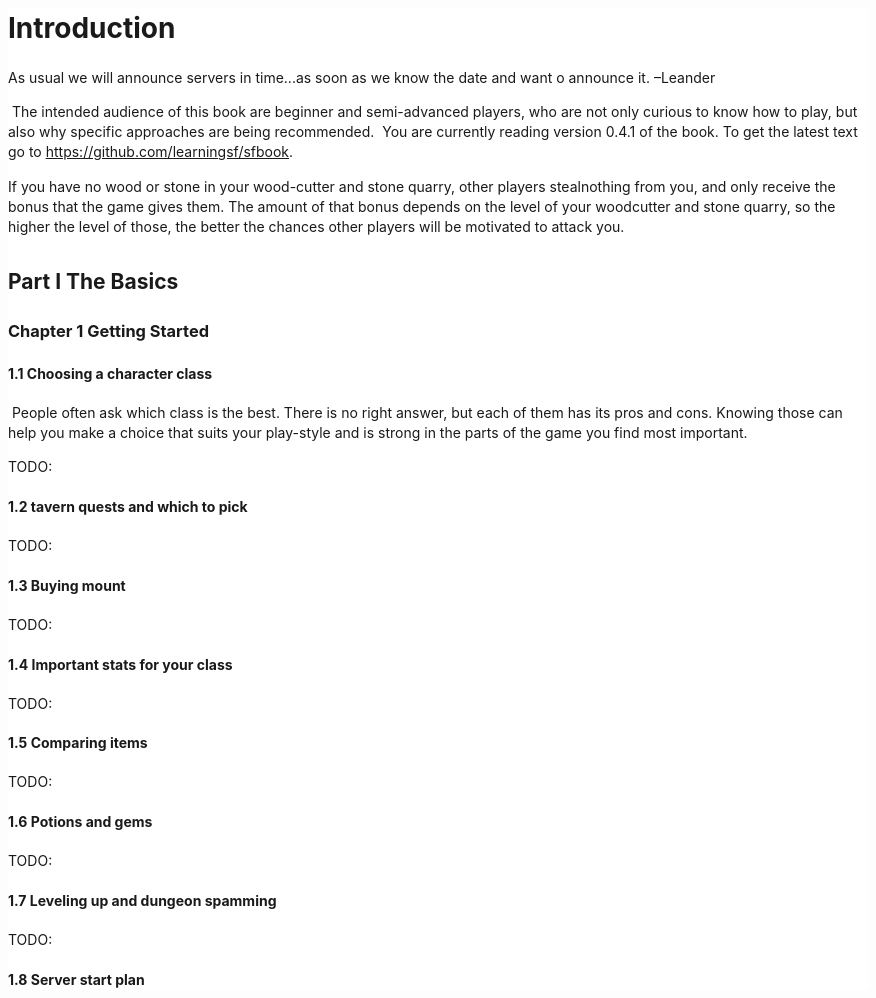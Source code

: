 

# Introduction

  As usual we will announce servers in time...as soon as we know the date and want  o announce it.
–Leander

​    The intended audience of this book are beginner and semi-advanced players, who are not only curious to know how to play, but also why specific approaches are being recommended.
​    You are currently reading  version 0.4.1 of the book. To get the latest text go to
https://github.com/learningsf/sfbook.



If you have no wood or stone in your wood-cutter and stone quarry, other players stealnothing from you, and only receive the bonus that the game gives them. The amount of that bonus depends on the level of your woodcutter and stone quarry, so the higher the level of those, the better the chances other players will be motivated to attack you.

## Part I  The Basics

### Chapter 1 Getting Started

####  1.1 Choosing a character class

​    People often ask which class is the best. There is no right answer, but each of them has its pros and cons. Knowing those can help you make a choice that suits
your play-style and is strong in the parts of the game  you find most important.

  TODO:

#### 1.2 tavern quests and which to pick

TODO:

#### 1.3 Buying mount

TODO:

#### 1.4 Important stats for your class

TODO:

#### 1.5 Comparing items

TODO:

#### 1.6 Potions and gems

TODO:

#### 1.7 Leveling up and dungeon spamming

TODO:

#### 1.8 Server start plan
